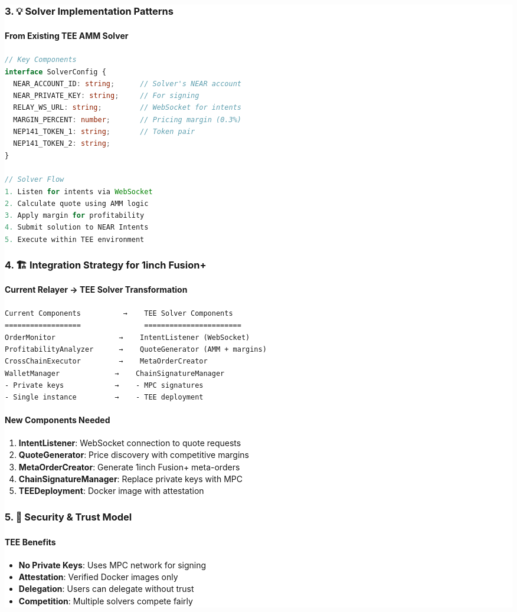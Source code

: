 ### 3. 💡 **Solver Implementation Patterns**

#### From Existing TEE AMM Solver
```typescript
// Key Components
interface SolverConfig {
  NEAR_ACCOUNT_ID: string;      // Solver's NEAR account
  NEAR_PRIVATE_KEY: string;     // For signing
  RELAY_WS_URL: string;         // WebSocket for intents
  MARGIN_PERCENT: number;       // Pricing margin (0.3%)
  NEP141_TOKEN_1: string;       // Token pair
  NEP141_TOKEN_2: string;
}

// Solver Flow
1. Listen for intents via WebSocket
2. Calculate quote using AMM logic
3. Apply margin for profitability
4. Submit solution to NEAR Intents
5. Execute within TEE environment
```

### 4. 🏗️ **Integration Strategy for 1inch Fusion+**

#### Current Relayer → TEE Solver Transformation
```
Current Components          →    TEE Solver Components
==================               =======================
OrderMonitor               →    IntentListener (WebSocket)
ProfitabilityAnalyzer      →    QuoteGenerator (AMM + margins)
CrossChainExecutor         →    MetaOrderCreator
WalletManager             →    ChainSignatureManager
- Private keys            →    - MPC signatures
- Single instance         →    - TEE deployment
```

#### New Components Needed
1. **IntentListener**: WebSocket connection to quote requests
2. **QuoteGenerator**: Price discovery with competitive margins
3. **MetaOrderCreator**: Generate 1inch Fusion+ meta-orders
4. **ChainSignatureManager**: Replace private keys with MPC
5. **TEEDeployment**: Docker image with attestation

### 5. 🔐 **Security & Trust Model**

#### TEE Benefits
- **No Private Keys**: Uses MPC network for signing
- **Attestation**: Verified Docker images only
- **Delegation**: Users can delegate without trust
- **Competition**: Multiple solvers compete fairly
